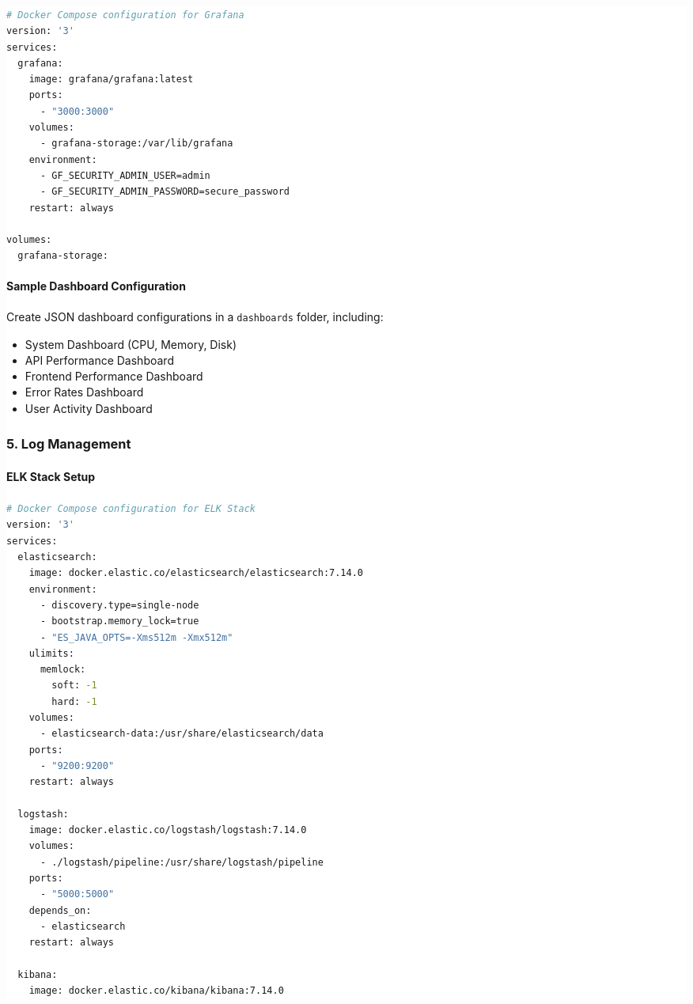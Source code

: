 ```bash
# Docker Compose configuration for Grafana
version: '3'
services:
  grafana:
    image: grafana/grafana:latest
    ports:
      - "3000:3000"
    volumes:
      - grafana-storage:/var/lib/grafana
    environment:
      - GF_SECURITY_ADMIN_USER=admin
      - GF_SECURITY_ADMIN_PASSWORD=secure_password
    restart: always

volumes:
  grafana-storage:
```

#### Sample Dashboard Configuration

Create JSON dashboard configurations in a `dashboards` folder, including:

- System Dashboard (CPU, Memory, Disk)
- API Performance Dashboard
- Frontend Performance Dashboard
- Error Rates Dashboard
- User Activity Dashboard

### 5. Log Management

#### ELK Stack Setup

```bash
# Docker Compose configuration for ELK Stack
version: '3'
services:
  elasticsearch:
    image: docker.elastic.co/elasticsearch/elasticsearch:7.14.0
    environment:
      - discovery.type=single-node
      - bootstrap.memory_lock=true
      - "ES_JAVA_OPTS=-Xms512m -Xmx512m"
    ulimits:
      memlock:
        soft: -1
        hard: -1
    volumes:
      - elasticsearch-data:/usr/share/elasticsearch/data
    ports:
      - "9200:9200"
    restart: always

  logstash:
    image: docker.elastic.co/logstash/logstash:7.14.0
    volumes:
      - ./logstash/pipeline:/usr/share/logstash/pipeline
    ports:
      - "5000:5000"
    depends_on:
      - elasticsearch
    restart: always

  kibana:
    image: docker.elastic.co/kibana/kibana:7.14.0
```